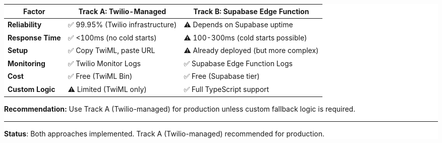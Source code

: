 | Factor | Track A: Twilio-Managed | Track B: Supabase Edge Function |
|--------|-------------------------|----------------------------------|
| **Reliability** | ✅ 99.95% (Twilio infrastructure) | ⚠️ Depends on Supabase uptime |
| **Response Time** | ✅ <100ms (no cold starts) | ⚠️ 100-300ms (cold starts possible) |
| **Setup** | ✅ Copy TwiML, paste URL | ⚠️ Already deployed (but more complex) |
| **Monitoring** | ✅ Twilio Monitor Logs | ✅ Supabase Edge Function Logs |
| **Cost** | ✅ Free (TwiML Bin) | ✅ Free (Supabase tier) |
| **Custom Logic** | ⚠️ Limited (TwiML only) | ✅ Full TypeScript support |

**Recommendation:** Use Track A (Twilio-managed) for production unless custom fallback logic is required.

---

**Status**: Both approaches implemented. Track A (Twilio-managed) recommended for production.

